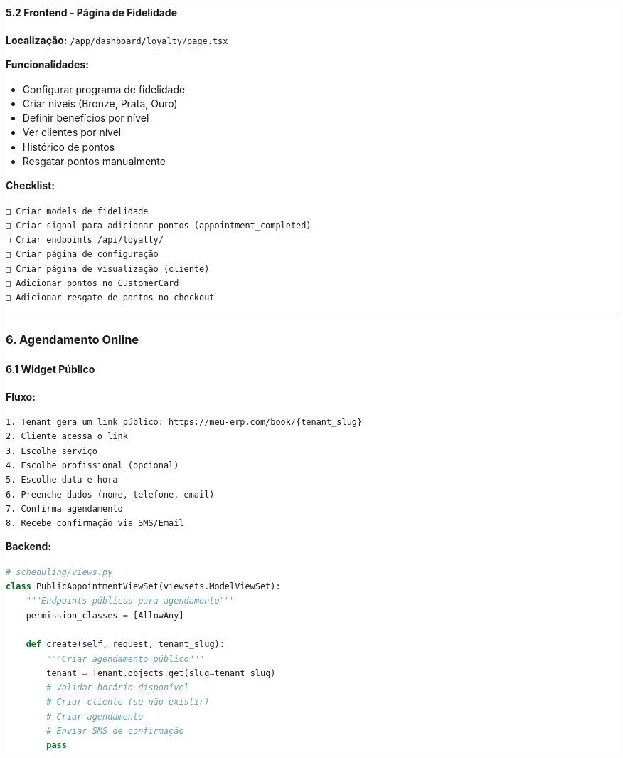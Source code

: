 #### 5.2 Frontend - Página de Fidelidade

**Localização:** `/app/dashboard/loyalty/page.tsx`

**Funcionalidades:**
- Configurar programa de fidelidade
- Criar níveis (Bronze, Prata, Ouro)
- Definir benefícios por nível
- Ver clientes por nível
- Histórico de pontos
- Resgatar pontos manualmente

**Checklist:**
```
□ Criar models de fidelidade
□ Criar signal para adicionar pontos (appointment_completed)
□ Criar endpoints /api/loyalty/
□ Criar página de configuração
□ Criar página de visualização (cliente)
□ Adicionar pontos no CustomerCard
□ Adicionar resgate de pontos no checkout
```

---

### 6. Agendamento Online

#### 6.1 Widget Público

**Fluxo:**
```
1. Tenant gera um link público: https://meu-erp.com/book/{tenant_slug}
2. Cliente acessa o link
3. Escolhe serviço
4. Escolhe profissional (opcional)
5. Escolhe data e hora
6. Preenche dados (nome, telefone, email)
7. Confirma agendamento
8. Recebe confirmação via SMS/Email
```

**Backend:**
```python
# scheduling/views.py
class PublicAppointmentViewSet(viewsets.ModelViewSet):
    """Endpoints públicos para agendamento"""
    permission_classes = [AllowAny]
    
    def create(self, request, tenant_slug):
        """Criar agendamento público"""
        tenant = Tenant.objects.get(slug=tenant_slug)
        # Validar horário disponível
        # Criar cliente (se não existir)
        # Criar agendamento
        # Enviar SMS de confirmação
        pass
```
